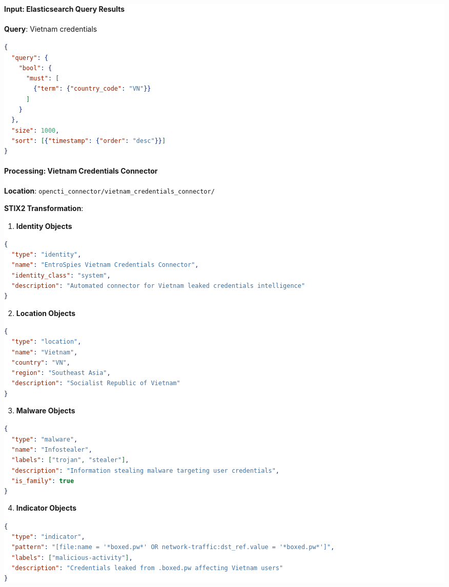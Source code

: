 #### **Input: Elasticsearch Query Results**
**Query**: Vietnam credentials
```json
{
  "query": {
    "bool": {
      "must": [
        {"term": {"country_code": "VN"}}
      ]
    }
  },
  "size": 1000,
  "sort": [{"timestamp": {"order": "desc"}}]
}
```

#### **Processing: Vietnam Credentials Connector**
**Location**: `opencti_connector/vietnam_credentials_connector/`

**STIX2 Transformation**:

1. **Identity Objects**
```json
{
  "type": "identity",
  "name": "EntroSpies Vietnam Credentials Connector",
  "identity_class": "system",
  "description": "Automated connector for Vietnam leaked credentials intelligence"
}
```

2. **Location Objects**
```json
{
  "type": "location",
  "name": "Vietnam",
  "country": "VN",
  "region": "Southeast Asia",
  "description": "Socialist Republic of Vietnam"
}
```

3. **Malware Objects**
```json
{
  "type": "malware",
  "name": "Infostealer",
  "labels": ["trojan", "stealer"],
  "description": "Information stealing malware targeting user credentials",
  "is_family": true
}
```

4. **Indicator Objects**
```json
{
  "type": "indicator",
  "pattern": "[file:name = '*boxed.pw*' OR network-traffic:dst_ref.value = '*boxed.pw*']",
  "labels": ["malicious-activity"],
  "description": "Credentials leaked from .boxed.pw affecting Vietnam users"
}
```
